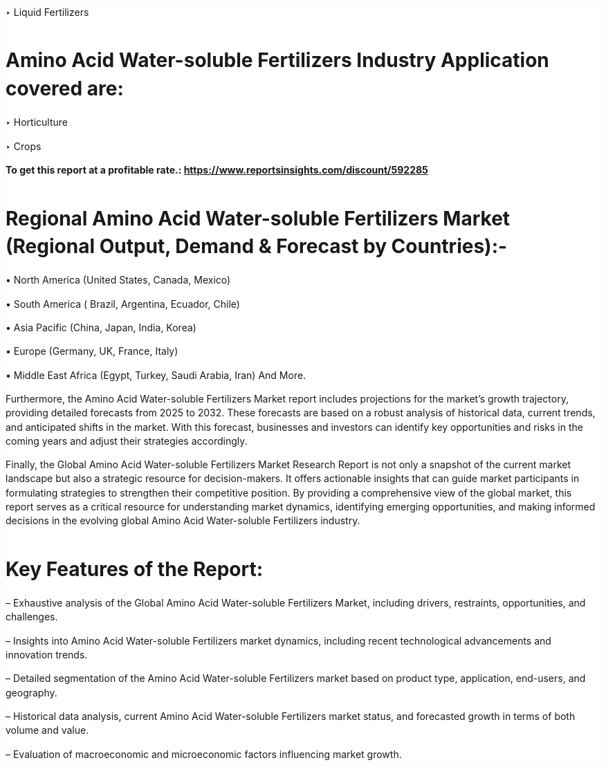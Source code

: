 ‣ Liquid Fertilizers

# <strong>Amino Acid Water-soluble Fertilizers Industry Application covered are:</strong>

‣ Horticulture

‣ Crops

<strong>To get this report at a profitable rate.: <a href=https://www.reportsinsights.com/discount/592285>https://www.reportsinsights.com/discount/592285</a></strong>

# <strong>Regional Amino Acid Water-soluble Fertilizers Market (Regional Output, Demand &amp; Forecast by Countries):-</strong>

• North America (United States, Canada, Mexico)

• South America ( Brazil, Argentina, Ecuador, Chile)

• Asia Pacific (China, Japan, India, Korea)

• Europe (Germany, UK, France, Italy)

• Middle East Africa (Egypt, Turkey, Saudi Arabia, Iran) And More.

Furthermore, the Amino Acid Water-soluble Fertilizers Market report includes projections for the market’s growth trajectory, providing detailed forecasts from 2025 to 2032. These forecasts are based on a robust analysis of historical data, current trends, and anticipated shifts in the market. With this forecast, businesses and investors can identify key opportunities and risks in the coming years and adjust their strategies accordingly.

Finally, the Global Amino Acid Water-soluble Fertilizers Market Research Report is not only a snapshot of the current market landscape but also a strategic resource for decision-makers. It offers actionable insights that can guide market participants in formulating strategies to strengthen their competitive position. By providing a comprehensive view of the global market, this report serves as a critical resource for understanding market dynamics, identifying emerging opportunities, and making informed decisions in the evolving global Amino Acid Water-soluble Fertilizers industry.

# <strong>Key Features of the Report:</strong>

– Exhaustive analysis of the Global Amino Acid Water-soluble Fertilizers Market, including drivers, restraints, opportunities, and challenges.

– Insights into Amino Acid Water-soluble Fertilizers market dynamics, including recent technological advancements and innovation trends.

– Detailed segmentation of the Amino Acid Water-soluble Fertilizers market based on product type, application, end-users, and geography.

– Historical data analysis, current Amino Acid Water-soluble Fertilizers market status, and forecasted growth in terms of both volume and value.

– Evaluation of macroeconomic and microeconomic factors influencing market growth.
